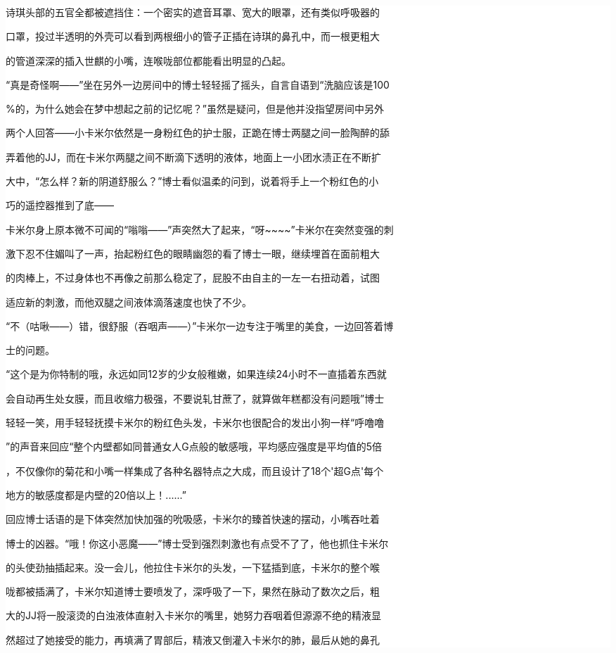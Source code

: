诗琪头部的五官全都被遮挡住：一个密实的遮音耳罩、宽大的眼罩，还有类似呼吸器的

口罩，投过半透明的外壳可以看到两根细小的管子正插在诗琪的鼻孔中，而一根更粗大

的管道深深的插入世麒的小嘴，连喉咙部位都能看出明显的凸起。





“真是奇怪啊——”坐在另外一边房间中的博士轻轻摇了摇头，自言自语到“洗脑应该是100

%的，为什么她会在梦中想起之前的记忆呢？”虽然是疑问，但是他并没指望房间中另外

两个人回答——小卡米尔依然是一身粉红色的护士服，正跪在博士两腿之间一脸陶醉的舔

弄着他的JJ，而在卡米尔两腿之间不断滴下透明的液体，地面上一小团水渍正在不断扩

大中，“怎么样？新的阴道舒服么？”博士看似温柔的问到，说着将手上一个粉红色的小

巧的遥控器推到了底——





卡米尔身上原本微不可闻的“嗡嗡——”声突然大了起来，“呀~~~~”卡米尔在突然变强的刺

激下忍不住媚叫了一声，抬起粉红色的眼睛幽怨的看了博士一眼，继续埋首在面前粗大

的肉棒上，不过身体也不再像之前那么稳定了，屁股不由自主的一左一右扭动着，试图

适应新的刺激，而他双腿之间液体滴落速度也快了不少。





“不（咕啾——）错，很舒服（吞咽声——）”卡米尔一边专注于嘴里的美食，一边回答着博

士的问题。



“这个是为你特制的哦，永远如同12岁的少女般稚嫩，如果连续24小时不一直插着东西就

会自动再生处女膜，而且收缩力极强，不要说轧甘蔗了，就算做年糕都没有问题哦”博士

轻轻一笑，用手轻轻抚摸卡米尔的粉红色头发，卡米尔也很配合的发出小狗一样“呼噜噜

”的声音来回应“整个内壁都如同普通女人G点般的敏感哦，平均感应强度是平均值的5倍

，不仅像你的菊花和小嘴一样集成了各种名器特点之大成，而且设计了18个'超G点'每个

地方的敏感度都是内壁的20倍以上！......”





回应博士话语的是下体突然加快加强的吮吸感，卡米尔的臻首快速的摆动，小嘴吞吐着

博士的凶器。“哦！你这小恶魔——”博士受到强烈刺激也有点受不了了，他也抓住卡米尔

的头使劲抽插起来。没一会儿，他拉住卡米尔的头发，一下猛插到底，卡米尔的整个喉

咙都被插满了，卡米尔知道博士要喷发了，深呼吸了一下，果然在脉动了数次之后，粗

大的JJ将一股滚烫的白浊液体直射入卡米尔的嘴里，她努力吞咽着但源源不绝的精液显

然超过了她接受的能力，再填满了胃部后，精液又倒灌入卡米尔的肺，最后从她的鼻孔
